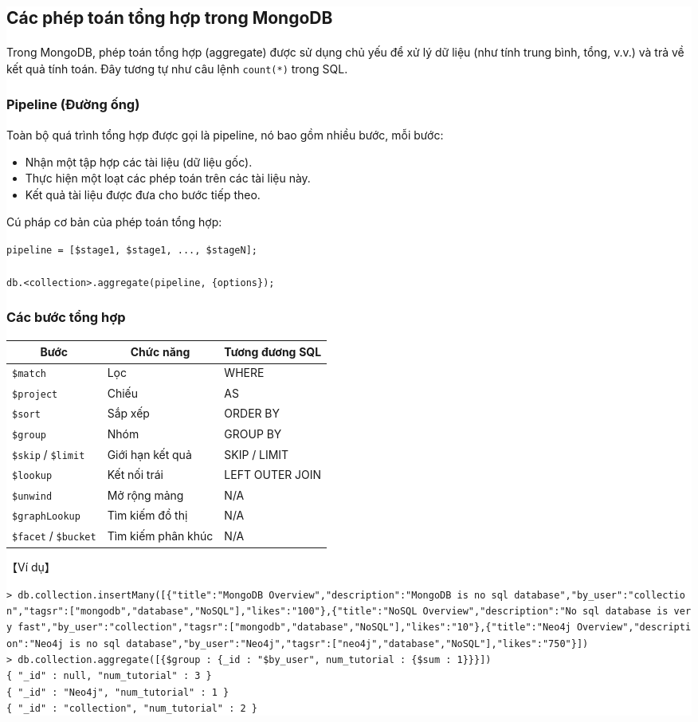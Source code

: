 ## Các phép toán tổng hợp trong MongoDB

Trong MongoDB, phép toán tổng hợp (aggregate) được sử dụng chủ yếu để xử lý dữ liệu (như tính trung bình, tổng, v.v.) và trả về kết quả tính toán. Đây tương tự như câu lệnh `count(*)` trong SQL.

### Pipeline (Đường ống)

Toàn bộ quá trình tổng hợp được gọi là pipeline, nó bao gồm nhiều bước, mỗi bước:

- Nhận một tập hợp các tài liệu (dữ liệu gốc).
- Thực hiện một loạt các phép toán trên các tài liệu này.
- Kết quả tài liệu được đưa cho bước tiếp theo.

Cú pháp cơ bản của phép toán tổng hợp:

```shell
pipeline = [$stage1, $stage1, ..., $stageN];

db.<collection>.aggregate(pipeline, {options});
```

### Các bước tổng hợp

| Bước              | Chức năng  | Tương đương SQL  |
| ----------------- | ---------- | ---------------- |
| `$match`          | Lọc        | WHERE            |
| `$project`        | Chiếu      | AS               |
| `$sort`           | Sắp xếp    | ORDER BY         |
| `$group`          | Nhóm       | GROUP BY         |
| `$skip` / `$limit`| Giới hạn kết quả | SKIP / LIMIT     |
| `$lookup`         | Kết nối trái | LEFT OUTER JOIN  |
| `$unwind`         | Mở rộng mảng | N/A              |
| `$graphLookup`    | Tìm kiếm đồ thị | N/A              |
| `$facet` / `$bucket` | Tìm kiếm phân khúc | N/A           |

【Ví dụ】

```shell
> db.collection.insertMany([{"title":"MongoDB Overview","description":"MongoDB is no sql database","by_user":"collection","tagsr":["mongodb","database","NoSQL"],"likes":"100"},{"title":"NoSQL Overview","description":"No sql database is very fast","by_user":"collection","tagsr":["mongodb","database","NoSQL"],"likes":"10"},{"title":"Neo4j Overview","description":"Neo4j is no sql database","by_user":"Neo4j","tagsr":["neo4j","database","NoSQL"],"likes":"750"}])
> db.collection.aggregate([{$group : {_id : "$by_user", num_tutorial : {$sum : 1}}}])
{ "_id" : null, "num_tutorial" : 3 }
{ "_id" : "Neo4j", "num_tutorial" : 1 }
{ "_id" : "collection", "num_tutorial" : 2 }
```
